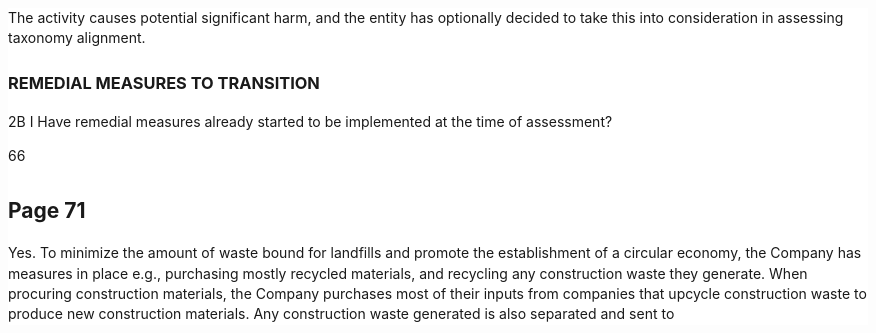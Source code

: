 The activity causes potential significant harm, and the entity has optionally decided to take this into consideration in assessing taxonomy alignment.

### REMEDIAL MEASURES TO TRANSITION

2B I Have remedial measures already started to be implemented at the time of assessment?

66

## Page 71

Yes. To minimize the amount of waste bound for landfills and promote the establishment of a circular economy, the Company has measures in place e.g., purchasing mostly recycled materials, and recycling any construction waste they generate. When procuring construction materials, the Company purchases most of their inputs from companies that upcycle construction waste to produce new construction materials. Any construction waste generated is also separated and sent to

